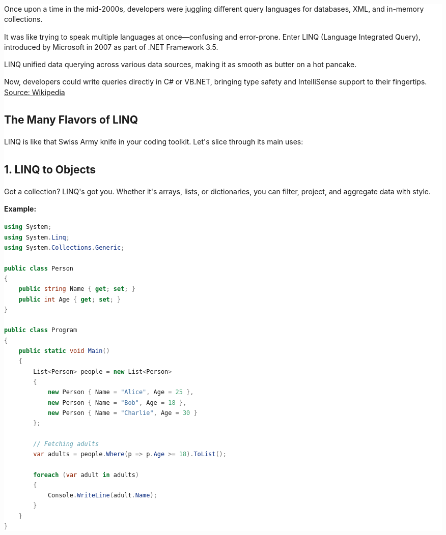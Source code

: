 Once upon a time in the mid-2000s, developers were juggling different query languages for databases, XML, and in-memory collections.

It was like trying to speak multiple languages at once—confusing and error-prone. Enter LINQ (Language Integrated Query), introduced by Microsoft in 2007 as part of .NET Framework 3.5.

LINQ unified data querying across various data sources, making it as smooth as butter on a hot pancake.

Now, developers could write queries directly in C# or VB.NET, bringing type safety and IntelliSense support to their fingertips. [Source: Wikipedia](https://en.wikipedia.org/wiki/Language_Integrated_Query)

## The Many Flavors of LINQ

LINQ is like that Swiss Army knife in your coding toolkit. Let's slice through its main uses:

## 1. LINQ to Objects

Got a collection? LINQ's got you. Whether it's arrays, lists, or dictionaries, you can filter, project, and aggregate data with style.

**Example:**

```csharp
using System;
using System.Linq;
using System.Collections.Generic;

public class Person
{
    public string Name { get; set; }
    public int Age { get; set; }
}

public class Program
{
    public static void Main()
    {
        List<Person> people = new List<Person>
        {
            new Person { Name = "Alice", Age = 25 },
            new Person { Name = "Bob", Age = 18 },
            new Person { Name = "Charlie", Age = 30 }
        };

        // Fetching adults
        var adults = people.Where(p => p.Age >= 18).ToList();

        foreach (var adult in adults)
        {
            Console.WriteLine(adult.Name);
        }
    }
}
```
